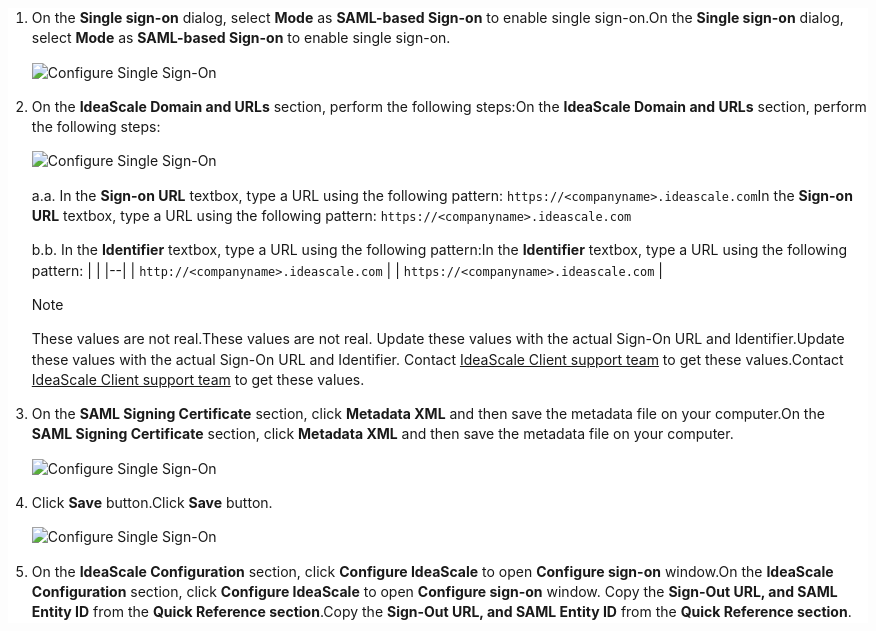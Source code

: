 1. <span data-ttu-id="a5553-153">On the **Single sign-on** dialog, select **Mode** as **SAML-based Sign-on** to enable single sign-on.</span><span class="sxs-lookup"><span data-stu-id="a5553-153">On the **Single sign-on** dialog, select **Mode** as **SAML-based Sign-on** to enable single sign-on.</span></span>
 
    ![Configure Single Sign-On](./media/ideascale-tutorial/tutorial_ideascale_samlbase.png)

1. <span data-ttu-id="a5553-155">On the **IdeaScale Domain and URLs** section, perform the following steps:</span><span class="sxs-lookup"><span data-stu-id="a5553-155">On the **IdeaScale Domain and URLs** section, perform the following steps:</span></span>

    ![Configure Single Sign-On](./media/ideascale-tutorial/tutorial_ideascale_url.png)

    <span data-ttu-id="a5553-157">a.</span><span class="sxs-lookup"><span data-stu-id="a5553-157">a.</span></span> <span data-ttu-id="a5553-158">In the **Sign-on URL** textbox, type a URL using the following pattern: `https://<companyname>.ideascale.com`</span><span class="sxs-lookup"><span data-stu-id="a5553-158">In the **Sign-on URL** textbox, type a URL using the following pattern: `https://<companyname>.ideascale.com`</span></span>

    <span data-ttu-id="a5553-159">b.</span><span class="sxs-lookup"><span data-stu-id="a5553-159">b.</span></span> <span data-ttu-id="a5553-160">In the **Identifier** textbox, type a URL using the following pattern:</span><span class="sxs-lookup"><span data-stu-id="a5553-160">In the **Identifier** textbox, type a URL using the following pattern:</span></span>
    | |
    |--|
    | `http://<companyname>.ideascale.com`  |
    | `https://<companyname>.ideascale.com` |

    > [!NOTE] 
    > <span data-ttu-id="a5553-161">These values are not real.</span><span class="sxs-lookup"><span data-stu-id="a5553-161">These values are not real.</span></span> <span data-ttu-id="a5553-162">Update these values with the actual Sign-On URL and Identifier.</span><span class="sxs-lookup"><span data-stu-id="a5553-162">Update these values with the actual Sign-On URL and Identifier.</span></span> <span data-ttu-id="a5553-163">Contact [IdeaScale Client support team](http://support.ideascale.com/) to get these values.</span><span class="sxs-lookup"><span data-stu-id="a5553-163">Contact [IdeaScale Client support team](http://support.ideascale.com/) to get these values.</span></span> 
 
1. <span data-ttu-id="a5553-164">On the **SAML Signing Certificate** section, click **Metadata XML** and then save the metadata file on your computer.</span><span class="sxs-lookup"><span data-stu-id="a5553-164">On the **SAML Signing Certificate** section, click **Metadata XML** and then save the metadata file on your computer.</span></span>

    ![Configure Single Sign-On](./media/ideascale-tutorial/tutorial_ideascale_certificate.png) 

1. <span data-ttu-id="a5553-166">Click **Save** button.</span><span class="sxs-lookup"><span data-stu-id="a5553-166">Click **Save** button.</span></span>

    ![Configure Single Sign-On](./media/ideascale-tutorial/tutorial_general_400.png)

1. <span data-ttu-id="a5553-168">On the **IdeaScale Configuration** section, click **Configure IdeaScale** to open **Configure sign-on** window.</span><span class="sxs-lookup"><span data-stu-id="a5553-168">On the **IdeaScale Configuration** section, click **Configure IdeaScale** to open **Configure sign-on** window.</span></span> <span data-ttu-id="a5553-169">Copy the **Sign-Out URL, and SAML Entity ID** from the **Quick Reference section**.</span><span class="sxs-lookup"><span data-stu-id="a5553-169">Copy the **Sign-Out URL, and SAML Entity ID** from the **Quick Reference section**.</span></span>


[1]: ./media/ideascale-tutorial/tutorial_general_01.png
[2]: ./media/ideascale-tutorial/tutorial_general_02.png
[3]: ./media/ideascale-tutorial/tutorial_general_03.png
[4]: ./media/ideascale-tutorial/tutorial_general_04.png
[100]: ./media/ideascale-tutorial/tutorial_general_100.png
[200]: ./media/ideascale-tutorial/tutorial_general_200.png
[201]: ./media/ideascale-tutorial/tutorial_general_201.png
[202]: ./media/ideascale-tutorial/tutorial_general_202.png
[203]: ./media/ideascale-tutorial/tutorial_general_203.png